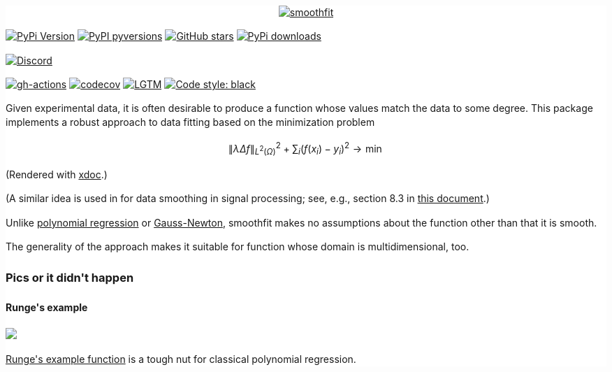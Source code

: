 <p align="center">
  <a href="https://github.com/nschloe/smoothfit"><img alt="smoothfit" src="https://nschloe.github.io/smoothfit/logo.svg" width="60%"></a>
</p>

[![PyPi Version](https://img.shields.io/pypi/v/smoothfit.svg?style=flat-square)](https://pypi.org/project/smoothfit)
[![PyPI pyversions](https://img.shields.io/pypi/pyversions/smoothfit.svg?style=flat-square)](https://pypi.org/pypi/smoothfit/)
[![GitHub stars](https://img.shields.io/github/stars/nschloe/smoothfit.svg?style=flat-square&logo=github&label=Stars&logoColor=white)](https://github.com/nschloe/smoothfit)
[![PyPi downloads](https://img.shields.io/pypi/dm/smoothfit.svg?style=flat-square)](https://pypistats.org/packages/smoothfit)

[![Discord](https://img.shields.io/static/v1?logo=discord&label=chat&message=on%20discord&color=7289da&style=flat-square)](https://discord.gg/hnTJ5MRX2Y)

[![gh-actions](https://img.shields.io/github/workflow/status/nschloe/smoothfit/ci?style=flat-square)](https://github.com/nschloe/smoothfit/actions?query=workflow%3Aci)
[![codecov](https://img.shields.io/codecov/c/github/nschloe/smoothfit.svg?style=flat-square)](https://codecov.io/gh/nschloe/smoothfit)
[![LGTM](https://img.shields.io/lgtm/grade/python/github/nschloe/smoothfit.svg?style=flat-square)](https://lgtm.com/projects/g/nschloe/smoothfit)
[![Code style: black](https://img.shields.io/badge/code%20style-black-000000.svg?style=flat-square)](https://github.com/psf/black)

Given experimental data, it is often desirable to produce a function whose values match
the data to some degree. This package implements a robust approach to data fitting based
on the minimization problem
```math
\|\lambda\Delta f\|^2_{L^2(\Omega)} + \sum_i (f(x_i) - y_i)^2 \to\min
```
(Rendered with [xdoc](https://chrome.google.com/webstore/detail/xdoc/anidddebgkllnnnnjfkmjcaallemhjee).)

(A similar idea is used in for data smoothing in signal processing; see, e.g.,
section 8.3 in [this
document](http://eeweb.poly.edu/iselesni/lecture_notes/least_squares/least_squares_SP.pdf).)

Unlike [polynomial
regression](https://en.wikipedia.org/wiki/Polynomial_regression) or
[Gauss-Newton](https://en.wikipedia.org/wiki/Gauss%E2%80%93Newton_algorithm<Paste>),
smoothfit makes no assumptions about the function other than that it is smooth.

The generality of the approach makes it suitable for function whose domain is
multidimensional, too.

### Pics or it didn't happen

#### Runge's example

<img src="https://nschloe.github.io/smoothfit/runge.webp" width="60%">

[Runge's example function](https://en.wikipedia.org/wiki/Runge%27s_phenomenon) is a
tough nut for classical polynomial regression.
